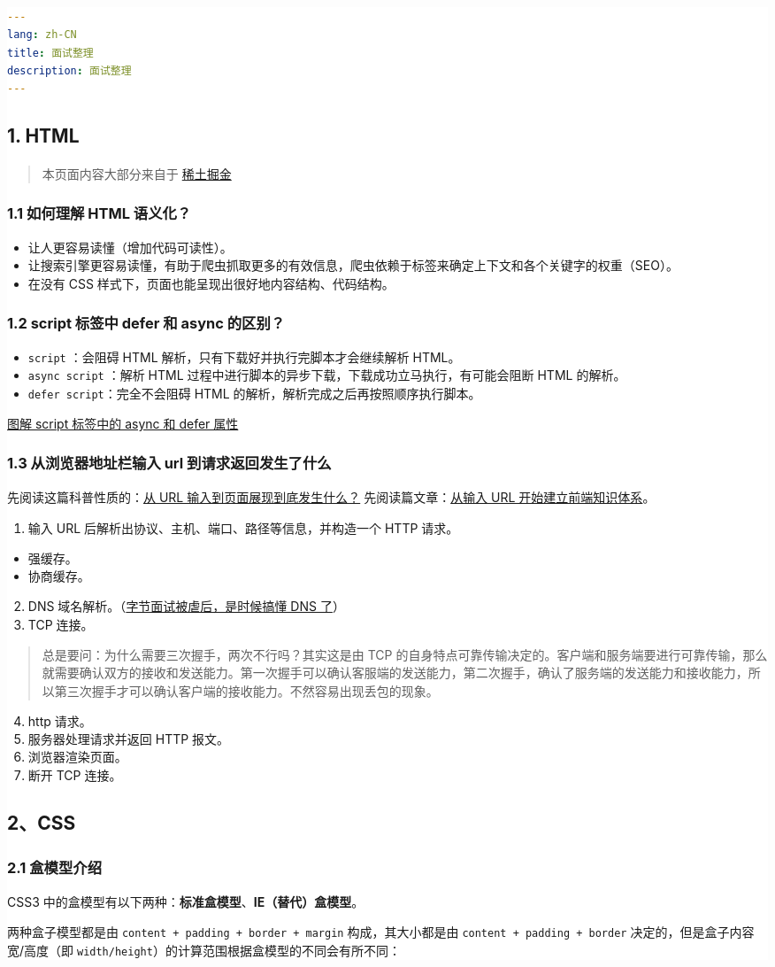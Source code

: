 ```yaml
---
lang: zh-CN
title: 面试整理
description: 面试整理
---
```


## 1. HTML

> 本页面内容大部分来自于 [稀土掘金](https://juejin.cn/post/7061588533214969892)

### 1.1 如何理解 HTML 语义化？

- 让人更容易读懂（增加代码可读性）。
- 让搜索引擎更容易读懂，有助于爬虫抓取更多的有效信息，爬虫依赖于标签来确定上下文和各个关键字的权重（SEO）。
- 在没有 CSS 样式下，页面也能呈现出很好地内容结构、代码结构。

### 1.2 script 标签中 defer 和 async 的区别？

- `script` ：会阻碍 HTML 解析，只有下载好并执行完脚本才会继续解析 HTML。
- `async script` ：解析 HTML 过程中进行脚本的异步下载，下载成功立马执行，有可能会阻断 HTML 的解析。
- `defer script`：完全不会阻碍 HTML 的解析，解析完成之后再按照顺序执行脚本。

[图解 script 标签中的 async 和 defer 属性](https://juejin.cn/post/6894629999215640583)

### 1.3 从浏览器地址栏输入 url 到请求返回发生了什么

先阅读这篇科普性质的：[从 URL 输入到页面展现到底发生什么？](https://juejin.cn/post/6844903784229896199) 先阅读篇文章：[从输入 URL 开始建立前端知识体系](https://juejin.cn/post/6935232082482298911)。

1. 输入 URL 后解析出协议、主机、端口、路径等信息，并构造一个 HTTP 请求。

- 强缓存。
- 协商缓存。

2. DNS 域名解析。（[字节面试被虐后，是时候搞懂 DNS 了](https://juejin.cn/post/6990344840181940261)）
3. TCP 连接。

> 总是要问：为什么需要三次握手，两次不行吗？其实这是由 TCP 的自身特点可靠传输决定的。客户端和服务端要进行可靠传输，那么就需要确认双方的接收和发送能力。第一次握手可以确认客服端的发送能力，第二次握手，确认了服务端的发送能力和接收能力，所以第三次握手才可以确认客户端的接收能力。不然容易出现丢包的现象。

4. http 请求。
5. 服务器处理请求并返回 HTTP 报文。
6. 浏览器渲染页面。
7. 断开 TCP 连接。

## 2、CSS

### 2.1 盒模型介绍

CSS3 中的盒模型有以下两种：**标准盒模型**、**IE（替代）盒模型**。

两种盒子模型都是由 `content + padding + border + margin` 构成，其大小都是由 `content + padding + border` 决定的，但是盒子内容宽/高度（即 `width/height`）的计算范围根据盒模型的不同会有所不同：
